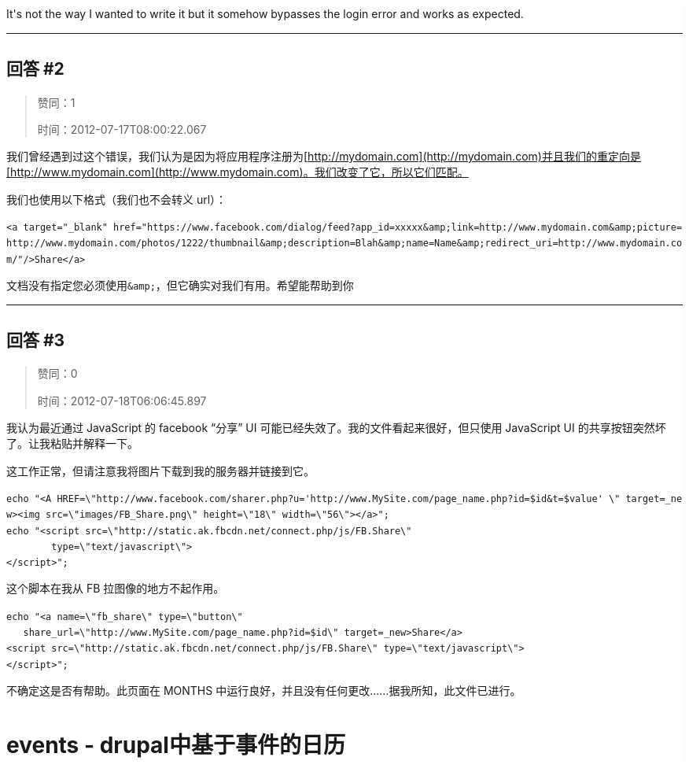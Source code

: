 It's not the way I wanted to write it but it somehow bypasses the login error and works as expected.

* * *

## 回答 #2

> 赞同：1
> 
> 时间：2012-07-17T08:00:22.067

我们曾经遇到过这个错误，我们认为是因为将应用程序注册为[http://mydomain.com](http://mydomain.com)并且我们的重定向是[http://www.mydomain.com](http://www.mydomain.com)。我们改变了它，所以它们匹配。

我们也使用以下格式（我们也不会转义 url）：

```
<a target="_blank" href="https://www.facebook.com/dialog/feed?app_id=xxxxx&amp;link=http://www.mydomain.com&amp;picture=http://www.mydomain.com/photos/1222/thumbnail&amp;description=Blah&amp;name=Name&amp;redirect_uri=http://www.mydomain.com/"/>Share</a> 
```

文档没有指定您必须使用`&amp;`，但它确实对我们有用。希望能帮助到你

* * *

## 回答 #3

> 赞同：0
> 
> 时间：2012-07-18T06:06:45.897

我认为最近通过 JavaScript 的 facebook “分享” UI 可能已经失效了。我的文件看起来很好，但只使用 JavaScript UI 的共享按钮突然坏了。让我粘贴并解释一下。

这工作正常，但请注意我将图片下载到我的服务器并链接到它。

```
echo "<A HREF=\"http://www.facebook.com/sharer.php?u='http://www.MySite.com/page_name.php?id=$id&t=$value' \" target=_new><img src=\"images/FB_Share.png\" height=\"18\" width=\"56\"></a>";
echo "<script src=\"http://static.ak.fbcdn.net/connect.php/js/FB.Share\" 
        type=\"text/javascript\">
</script>"; 
```

这个脚本在我从 FB 拉图像的地方不起作用。

```
echo "<a name=\"fb_share\" type=\"button\"
   share_url=\"http://www.MySite.com/page_name.php?id=$id\" target=_new>Share</a>
<script src=\"http://static.ak.fbcdn.net/connect.php/js/FB.Share\" type=\"text/javascript\">
</script>"; 
```

不确定这是否有帮助。此页面在 MONTHS 中运行良好，并且没有任何更改……据我所知，此文件已进行。

# events - drupal中基于事件的日历
